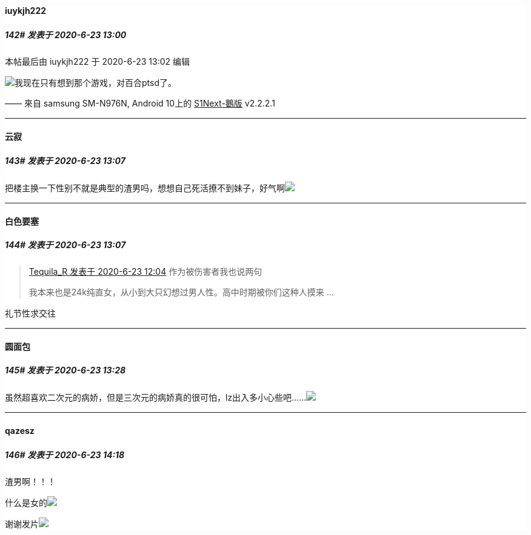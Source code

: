 ####  iuykjh222  
##### 142#       发表于 2020-6-23 13:00


 本帖最后由 iuykjh222 于 2020-6-23 13:02 编辑 

<img src="https://static.saraba1st.com/image/smiley/face2017/002.png" referrerpolicy="no-referrer">我现在只有想到那个游戏，对百合ptsd了。

—— 來自 samsung SM-N976N, Android 10上的 [S1Next-鵝版](https://github.com/ykrank/S1-Next/releases) v2.2.2.1


-----

####  云寂  
##### 143#       发表于 2020-6-23 13:07


把楼主换一下性别不就是典型的渣男吗，想想自己死活撩不到妹子，好气啊<img src="https://static.saraba1st.com/image/smiley/face2017/001.png" referrerpolicy="no-referrer">


-----

####  白色要塞  
##### 144#       发表于 2020-6-23 13:07


<blockquote><a href="httphttps://bbs.saraba1st.com/2b/forum.php?mod=redirect&amp;goto=findpost&amp;pid=47917126&amp;ptid=1943238" target="_blank">Tequila_R 发表于 2020-6-23 12:04</a>
作为被伤害者我也说两句

我本来也是24k纯直女，从小到大只幻想过男人性。高中时期被你们这种人摸来 ...</blockquote>
礼节性求交往


-----

####  圆面包  
##### 145#       发表于 2020-6-23 13:28


虽然超喜欢二次元的病娇，但是三次元的病娇真的很可怕，lz出入多小心些吧……<img src="https://static.saraba1st.com/image/smiley/face2017/180.png" referrerpolicy="no-referrer">


-----

####  qazesz  
##### 146#       发表于 2020-6-23 14:18


渣男啊！！！

什么是女的<img src="https://static.saraba1st.com/image/smiley/face2017/105.png" referrerpolicy="no-referrer">

谢谢发片<img src="https://static.saraba1st.com/image/smiley/face2017/072.png" referrerpolicy="no-referrer">
